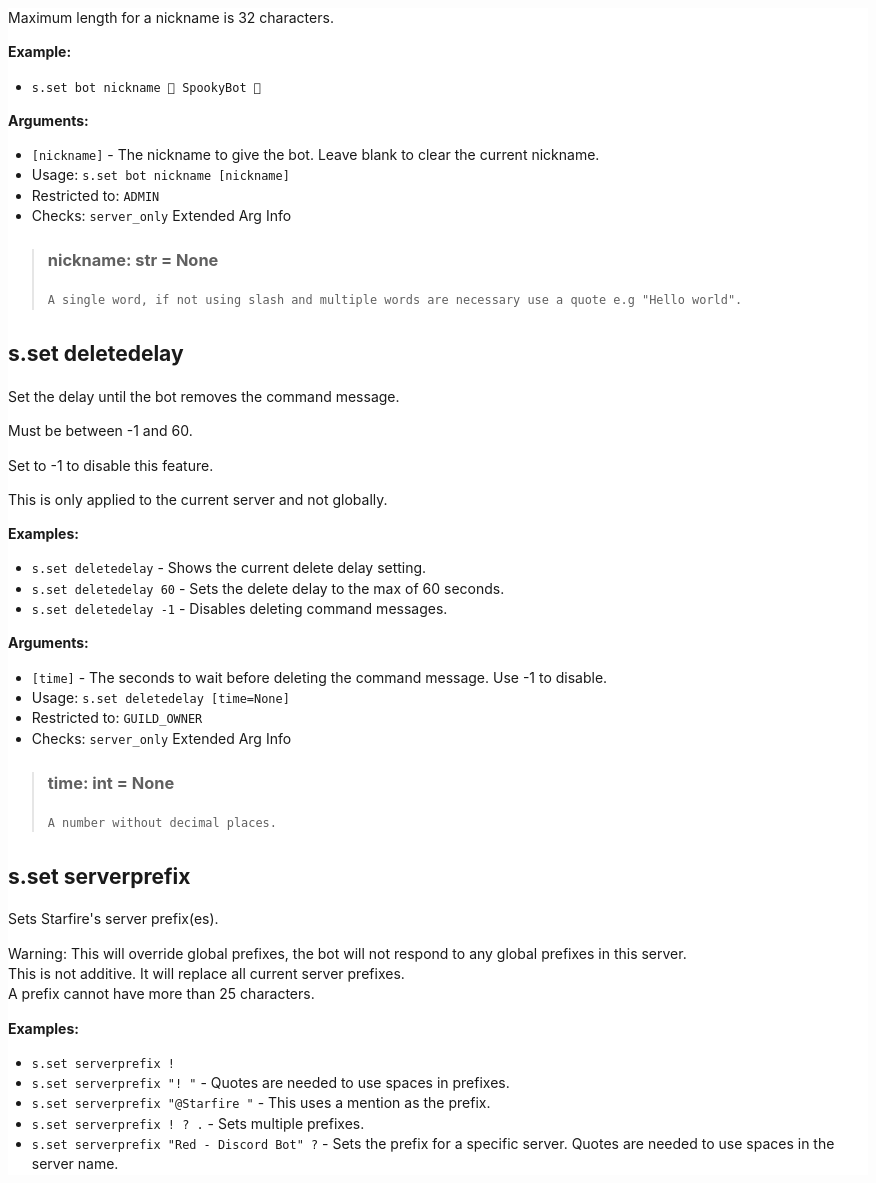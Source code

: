 Maximum length for a nickname is 32 characters.<br/>

**Example:**<br/>
- `s.set bot nickname 🎃 SpookyBot 🎃`<br/>

**Arguments:**<br/>
- `[nickname]` - The nickname to give the bot. Leave blank to clear the current nickname.<br/>
 - Usage: `s.set bot nickname [nickname]`
 - Restricted to: `ADMIN`
 - Checks: `server_only`
Extended Arg Info
> ### nickname: str = None
> ```
> A single word, if not using slash and multiple words are necessary use a quote e.g "Hello world".
> ```
## s.set deletedelay
Set the delay until the bot removes the command message.<br/>

Must be between -1 and 60.<br/>

Set to -1 to disable this feature.<br/>

This is only applied to the current server and not globally.<br/>

**Examples:**<br/>
- `s.set deletedelay` - Shows the current delete delay setting.<br/>
- `s.set deletedelay 60` - Sets the delete delay to the max of 60 seconds.<br/>
- `s.set deletedelay -1` - Disables deleting command messages.<br/>

**Arguments:**<br/>
- `[time]` - The seconds to wait before deleting the command message. Use -1 to disable.<br/>
 - Usage: `s.set deletedelay [time=None]`
 - Restricted to: `GUILD_OWNER`
 - Checks: `server_only`
Extended Arg Info
> ### time: int = None
> ```
> A number without decimal places.
> ```
## s.set serverprefix
Sets Starfire's server prefix(es).<br/>

Warning: This will override global prefixes, the bot will not respond to any global prefixes in this server.<br/>
    This is not additive. It will replace all current server prefixes.<br/>
    A prefix cannot have more than 25 characters.<br/>

**Examples:**<br/>
- `s.set serverprefix !`<br/>
- `s.set serverprefix "! "` - Quotes are needed to use spaces in prefixes.<br/>
- `s.set serverprefix "@Starfire "` - This uses a mention as the prefix.<br/>
- `s.set serverprefix ! ? .` - Sets multiple prefixes.<br/>
- `s.set serverprefix "Red - Discord Bot" ?` - Sets the prefix for a specific server. Quotes are needed to use spaces in the server name.<br/>

